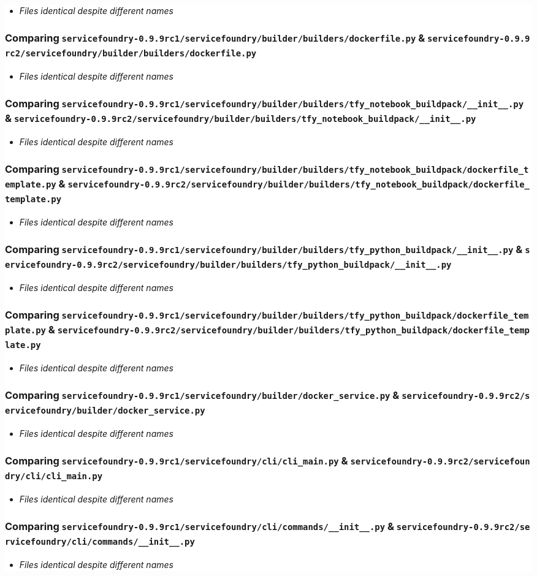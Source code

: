  * *Files identical despite different names*

### Comparing `servicefoundry-0.9.9rc1/servicefoundry/builder/builders/dockerfile.py` & `servicefoundry-0.9.9rc2/servicefoundry/builder/builders/dockerfile.py`

 * *Files identical despite different names*

### Comparing `servicefoundry-0.9.9rc1/servicefoundry/builder/builders/tfy_notebook_buildpack/__init__.py` & `servicefoundry-0.9.9rc2/servicefoundry/builder/builders/tfy_notebook_buildpack/__init__.py`

 * *Files identical despite different names*

### Comparing `servicefoundry-0.9.9rc1/servicefoundry/builder/builders/tfy_notebook_buildpack/dockerfile_template.py` & `servicefoundry-0.9.9rc2/servicefoundry/builder/builders/tfy_notebook_buildpack/dockerfile_template.py`

 * *Files identical despite different names*

### Comparing `servicefoundry-0.9.9rc1/servicefoundry/builder/builders/tfy_python_buildpack/__init__.py` & `servicefoundry-0.9.9rc2/servicefoundry/builder/builders/tfy_python_buildpack/__init__.py`

 * *Files identical despite different names*

### Comparing `servicefoundry-0.9.9rc1/servicefoundry/builder/builders/tfy_python_buildpack/dockerfile_template.py` & `servicefoundry-0.9.9rc2/servicefoundry/builder/builders/tfy_python_buildpack/dockerfile_template.py`

 * *Files identical despite different names*

### Comparing `servicefoundry-0.9.9rc1/servicefoundry/builder/docker_service.py` & `servicefoundry-0.9.9rc2/servicefoundry/builder/docker_service.py`

 * *Files identical despite different names*

### Comparing `servicefoundry-0.9.9rc1/servicefoundry/cli/cli_main.py` & `servicefoundry-0.9.9rc2/servicefoundry/cli/cli_main.py`

 * *Files identical despite different names*

### Comparing `servicefoundry-0.9.9rc1/servicefoundry/cli/commands/__init__.py` & `servicefoundry-0.9.9rc2/servicefoundry/cli/commands/__init__.py`

 * *Files identical despite different names*
